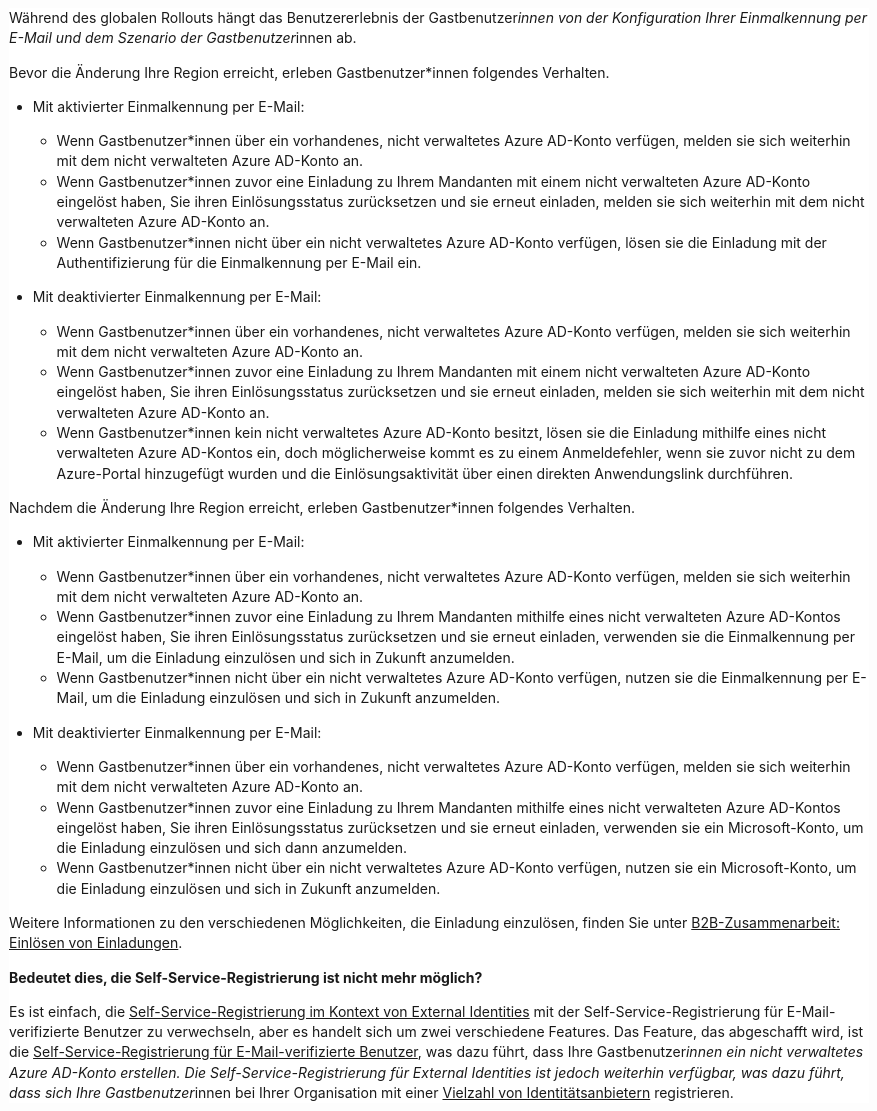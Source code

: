 Während des globalen Rollouts hängt das Benutzererlebnis der Gastbenutzer*innen von der Konfiguration Ihrer Einmalkennung per E-Mail und dem Szenario der Gastbenutzer*innen ab. 

Bevor die Änderung Ihre Region erreicht, erleben Gastbenutzer*innen folgendes Verhalten.

- Mit aktivierter Einmalkennung per E-Mail:

  - Wenn Gastbenutzer*innen über ein vorhandenes, nicht verwaltetes Azure AD-Konto verfügen, melden sie sich weiterhin mit dem nicht verwalteten Azure AD-Konto an.
  - Wenn Gastbenutzer*innen zuvor eine Einladung zu Ihrem Mandanten mit einem nicht verwalteten Azure AD-Konto eingelöst haben, Sie ihren Einlösungsstatus zurücksetzen und sie erneut einladen, melden sie sich weiterhin mit dem nicht verwalteten Azure AD-Konto an.
  - Wenn Gastbenutzer*innen nicht über ein nicht verwaltetes Azure AD-Konto verfügen, lösen sie die Einladung mit der Authentifizierung für die Einmalkennung per E-Mail ein.

- Mit deaktivierter Einmalkennung per E-Mail:

  - Wenn Gastbenutzer*innen über ein vorhandenes, nicht verwaltetes Azure AD-Konto verfügen, melden sie sich weiterhin mit dem nicht verwalteten Azure AD-Konto an.
  - Wenn Gastbenutzer*innen zuvor eine Einladung zu Ihrem Mandanten mit einem nicht verwalteten Azure AD-Konto eingelöst haben, Sie ihren Einlösungsstatus zurücksetzen und sie erneut einladen, melden sie sich weiterhin mit dem nicht verwalteten Azure AD-Konto an.
  - Wenn Gastbenutzer*innen kein nicht verwaltetes Azure AD-Konto besitzt, lösen sie die Einladung mithilfe eines nicht verwalteten Azure AD-Kontos ein, doch möglicherweise kommt es zu einem Anmeldefehler, wenn sie zuvor nicht zu dem Azure-Portal hinzugefügt wurden und die Einlösungsaktivität über einen direkten Anwendungslink durchführen.

Nachdem die Änderung Ihre Region erreicht, erleben Gastbenutzer*innen folgendes Verhalten.

- Mit aktivierter Einmalkennung per E-Mail:

  - Wenn Gastbenutzer*innen über ein vorhandenes, nicht verwaltetes Azure AD-Konto verfügen, melden sie sich weiterhin mit dem nicht verwalteten Azure AD-Konto an.
  - Wenn Gastbenutzer*innen zuvor eine Einladung zu Ihrem Mandanten mithilfe eines nicht verwalteten Azure AD-Kontos eingelöst haben, Sie ihren Einlösungsstatus zurücksetzen und sie erneut einladen, verwenden sie die Einmalkennung per E-Mail, um die Einladung einzulösen und sich in Zukunft anzumelden.
  - Wenn Gastbenutzer*innen nicht über ein nicht verwaltetes Azure AD-Konto verfügen, nutzen sie die Einmalkennung per E-Mail, um die Einladung einzulösen und sich in Zukunft anzumelden.

- Mit deaktivierter Einmalkennung per E-Mail:

  - Wenn Gastbenutzer*innen über ein vorhandenes, nicht verwaltetes Azure AD-Konto verfügen, melden sie sich weiterhin mit dem nicht verwalteten Azure AD-Konto an.
  - Wenn Gastbenutzer*innen zuvor eine Einladung zu Ihrem Mandanten mithilfe eines nicht verwalteten Azure AD-Kontos eingelöst haben, Sie ihren Einlösungsstatus zurücksetzen und sie erneut einladen, verwenden sie ein Microsoft-Konto, um die Einladung einzulösen und sich dann anzumelden.
  - Wenn Gastbenutzer*innen nicht über ein nicht verwaltetes Azure AD-Konto verfügen, nutzen sie ein Microsoft-Konto, um die Einladung einzulösen und sich in Zukunft anzumelden.

Weitere Informationen zu den verschiedenen Möglichkeiten, die Einladung einzulösen, finden Sie unter [B2B-Zusammenarbeit: Einlösen von Einladungen](redemption-experience.md).

**Bedeutet dies, die Self-Service-Registrierung ist nicht mehr möglich?**

Es ist einfach, die [Self-Service-Registrierung im Kontext von External Identities](self-service-sign-up-overview.md) mit der Self-Service-Registrierung für E-Mail-verifizierte Benutzer zu verwechseln, aber es handelt sich um zwei verschiedene Features. Das Feature, das abgeschafft wird, ist die [Self-Service-Registrierung für E-Mail-verifizierte Benutzer](../enterprise-users/directory-self-service-signup.md), was dazu führt, dass Ihre Gastbenutzer*innen ein nicht verwaltetes Azure AD-Konto erstellen. Die Self-Service-Registrierung für External Identities ist jedoch weiterhin verfügbar, was dazu führt, dass sich Ihre Gastbenutzer*innen bei Ihrer Organisation mit einer [Vielzahl von Identitätsanbietern](identity-providers.md) registrieren.  
